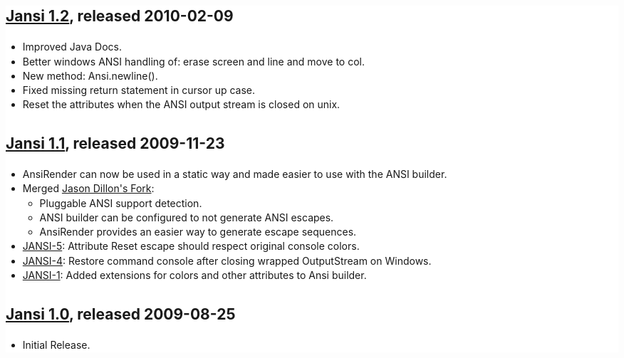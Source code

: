 ## [Jansi 1.2][1_2], released 2010-02-09
[1_2]: http://jansi.fusesource.org/repo/release/org/fusesource/jansi/jansi/1.2

* Improved Java Docs.
* Better windows ANSI handling of: erase screen and line and move to col.
* New method: Ansi.newline().
* Fixed missing return statement in cursor up case. 
* Reset the attributes when the ANSI output stream is closed on unix.

## [Jansi 1.1][1_1], released 2009-11-23
[1_1]: http://jansi.fusesource.org/repo/release/org/fusesource/jansi/jansi/1.1

* AnsiRender can now be used in a static way and made easier to use with the ANSI builder.
* Merged [Jason Dillon's Fork](http://github.com/jdillon/jansi/tree/bb86e0e79bec850167ddfd8c4a86fb9ffef704e5): 
	* Pluggable ANSI support detection.
	* ANSI builder can be configured to not generate ANSI escapes.
	* AnsiRender provides an easier way to generate escape sequences.
* [JANSI-5](http://fusesource.com/issues/browse/JANSI-5): Attribute Reset escape should respect original console colors.
* [JANSI-4](http://fusesource.com/issues/browse/JANSI-4): Restore command console after closing wrapped OutputStream on Windows.
* [JANSI-1](http://fusesource.com/issues/browse/JANSI-1): Added extensions for colors and other attributes to Ansi builder. 

## [Jansi 1.0][1_0], released 2009-08-25
[1_0]: http://jansi.fusesource.org/repo/release/org/fusesource/jansi/jansi/1.0

* Initial Release.


[2_0_1]: https://repo.maven.apache.org/maven2/org/fusesource/jansi/jansi/2.0.1
[2_0]: https://repo.maven.apache.org/maven2/org/fusesource/jansi/jansi/2.0
[1_18]: https://repo.maven.apache.org/maven2/org/fusesource/jansi/jansi/1.18
[1_17_1]: https://repo.maven.apache.org/maven2/org/fusesource/jansi/jansi/1.17.1
[1_17]: https://repo.maven.apache.org/maven2/org/fusesource/jansi/jansi/1.17
[1_16]: https://repo.maven.apache.org/maven2/org/fusesource/jansi/jansi/1.16
[1_15]: https://repo.maven.apache.org/maven2/org/fusesource/jansi/jansi/1.15
[1_14]: https://repo.maven.apache.org/maven2/org/fusesource/jansi/jansi/1.14
[1_13]: https://repo.maven.apache.org/maven2/org/fusesource/jansi/jansi/1.13
[1_12]: https://repo.maven.apache.org/maven2/org/fusesource/jansi/jansi/1.12
[1_11]: https://repo.maven.apache.org/maven2/org/fusesource/jansi/jansi/1.11
[1_10]: https://repo.maven.apache.org/maven2/org/fusesource/jansi/jansi/1.10
[1_9]: https://repo.maven.apache.org/maven2/org/fusesource/jansi/jansi/1.9
[1_8]: https://repo.maven.apache.org/maven2/org/fusesource/jansi/jansi/1.8
[1_7]: https://repo.maven.apache.org/maven2/org/fusesource/jansi/jansi/1.7
[1_6]: https://repo.maven.apache.org/maven2/org/fusesource/jansi/jansi/1.6
[1_5]: https://repo.maven.apache.org/maven2/org/fusesource/jansi/jansi/1.5
[1_4]: https://repo.maven.apache.org/maven2/org/fusesource/jansi/jansi/1.4
[1_3]: https://repo.maven.apache.org/maven2/org/fusesource/jansi/jansi/1.3
[1_2_1]: https://repo.maven.apache.org/maven2/org/fusesource/jansi/jansi/1.2.1
